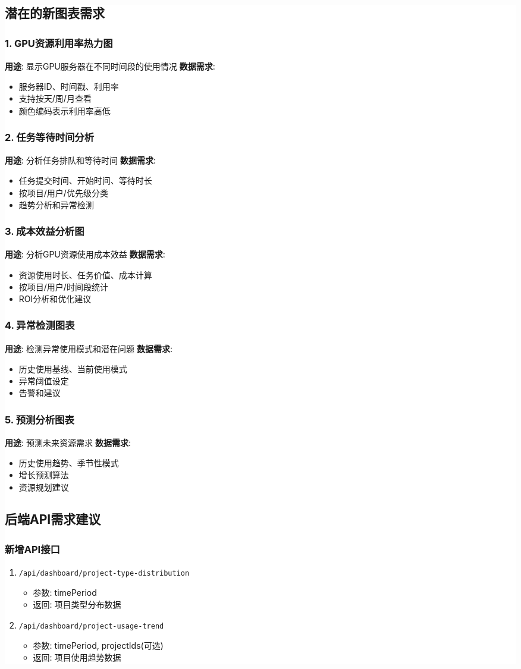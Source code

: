 ## 潜在的新图表需求

### 1. GPU资源利用率热力图

**用途**: 显示GPU服务器在不同时间段的使用情况 **数据需求**:

- 服务器ID、时间戳、利用率
- 支持按天/周/月查看
- 颜色编码表示利用率高低

### 2. 任务等待时间分析

**用途**: 分析任务排队和等待时间 **数据需求**:

- 任务提交时间、开始时间、等待时长
- 按项目/用户/优先级分类
- 趋势分析和异常检测

### 3. 成本效益分析图

**用途**: 分析GPU资源使用成本效益 **数据需求**:

- 资源使用时长、任务价值、成本计算
- 按项目/用户/时间段统计
- ROI分析和优化建议

### 4. 异常检测图表

**用途**: 检测异常使用模式和潜在问题 **数据需求**:

- 历史使用基线、当前使用模式
- 异常阈值设定
- 告警和建议

### 5. 预测分析图表

**用途**: 预测未来资源需求 **数据需求**:

- 历史使用趋势、季节性模式
- 增长预测算法
- 资源规划建议

## 后端API需求建议

### 新增API接口

1. `/api/dashboard/project-type-distribution`
   - 参数: timePeriod
   - 返回: 项目类型分布数据

2. `/api/dashboard/project-usage-trend`
   - 参数: timePeriod, projectIds(可选)
   - 返回: 项目使用趋势数据
